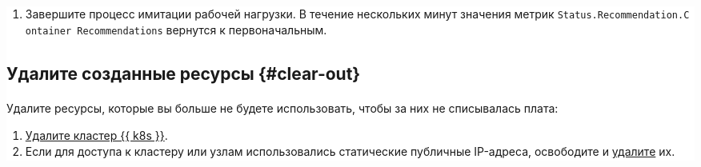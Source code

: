 1. Завершите процесс имитации рабочей нагрузки. В течение нескольких минут значения метрик `Status.Recommendation.Container Recommendations` вернутся к первоначальным.

## Удалите созданные ресурсы {#clear-out}

Удалите ресурсы, которые вы больше не будете использовать, чтобы за них не списывалась плата:

1. [Удалите кластер {{ k8s }}](../operations/kubernetes-cluster/kubernetes-cluster-delete.md).
1. Если для доступа к кластеру или узлам использовались статические публичные IP-адреса, освободите и [удалите](../../vpc/operations/address-delete.md) их.
